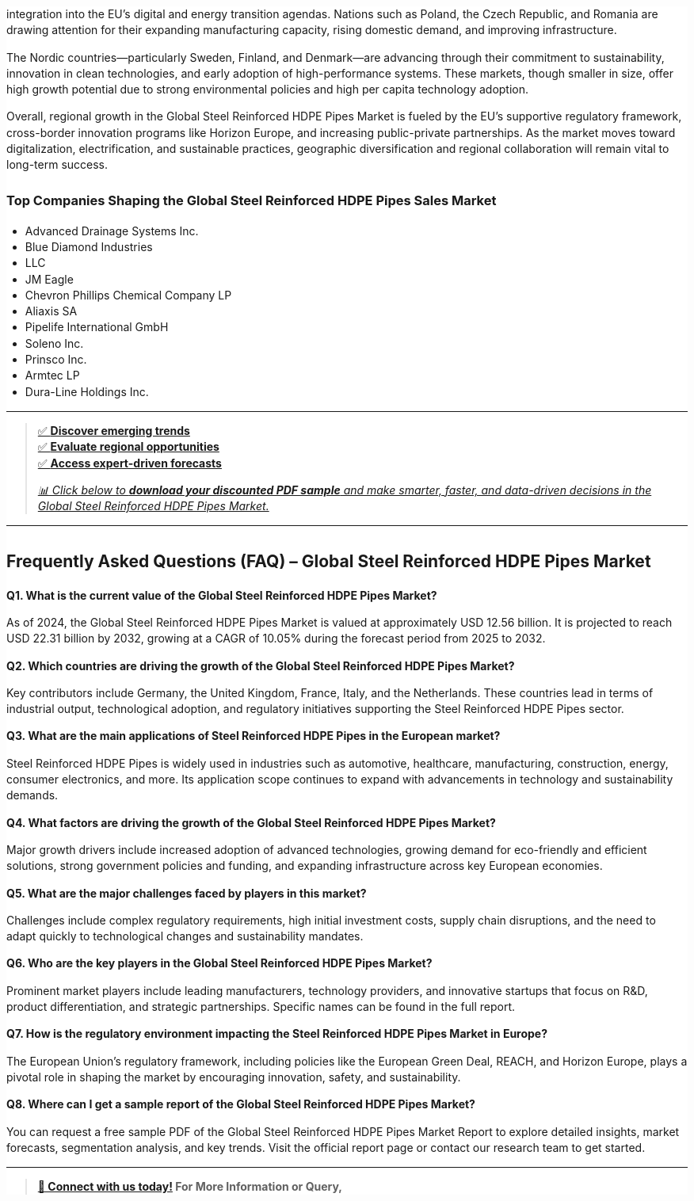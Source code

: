 integration into the EU&rsquo;s digital and energy transition agendas. Nations such as Poland, the Czech Republic, and Romania are drawing attention for their expanding manufacturing capacity, rising domestic demand, and improving infrastructure.</p><p>The Nordic countries&mdash;particularly Sweden, Finland, and Denmark&mdash;are advancing through their commitment to sustainability, innovation in clean technologies, and early adoption of high-performance systems. These markets, though smaller in size, offer high growth potential due to strong environmental policies and high per capita technology adoption.</p><p>Overall, regional growth in the Global Steel Reinforced HDPE Pipes Market is fueled by the EU&rsquo;s supportive regulatory framework, cross-border innovation programs like Horizon Europe, and increasing public-private partnerships. As the market moves toward digitalization, electrification, and sustainable practices, geographic diversification and regional collaboration will remain vital to long-term success.</p><p><h3>Top Companies Shaping the Global Steel Reinforced HDPE Pipes Sales Market </h3><ul><li>Advanced Drainage Systems Inc.</li><li>Blue Diamond Industries</li><li>LLC</li><li>JM Eagle</li><li>Chevron Phillips Chemical Company LP</li><li>Aliaxis SA</li><li>Pipelife International GmbH</li><li>Soleno Inc.</li><li>Prinsco Inc.</li><li>Armtec LP</li><li>Dura-Line Holdings Inc.</li></ul></p><hr /><blockquote><p><a href="https://www.marketresearchintellect.com/ask-for-discount/?rid=988506&amp;amp;utm_source=Github-R&amp;amp;utm_medium=027">✅ <strong data-start="617" data-end="645">Discover emerging trends</strong></a><br data-start="645" data-end="648" /><a href="https://www.marketresearchintellect.com/ask-for-discount/?rid=988506&amp;amp;utm_source=Github-R&amp;amp;utm_medium=027"> ✅ <strong data-start="650" data-end="685">Evaluate regional opportunities</strong></a><br data-start="685" data-end="688" /><a href="https://www.marketresearchintellect.com/ask-for-discount/?rid=988506&amp;amp;utm_source=Github-R&amp;amp;utm_medium=027"> ✅ <strong data-start="690" data-end="724">Access expert-driven forecasts</strong></a></p><p class="" data-start="728" data-end="864"><em><a href="https://www.marketresearchintellect.com/ask-for-discount/?rid=988506&amp;amp;utm_source=Github-R&amp;amp;utm_medium=027">📊 Click below to <strong data-start="746" data-end="785">download your discounted PDF sample</strong> and make smarter, faster, and data-driven decisions in the Global Steel Reinforced HDPE Pipes Market.</a></em></p></blockquote><hr /><h2>Frequently Asked Questions (FAQ) &ndash; Global Steel Reinforced HDPE Pipes Market</h2><p><strong>Q1. What is the current value of the Global Steel Reinforced HDPE Pipes Market?</strong></p><p>As of 2024, the Global Steel Reinforced HDPE Pipes Market is valued at approximately USD 12.56 billion. It is projected to reach USD 22.31 billion by 2032, growing at a CAGR of 10.05% during the forecast period from 2025 to 2032.</p><p><strong>Q2. Which countries are driving the growth of the Global Steel Reinforced HDPE Pipes Market?</strong></p><p>Key contributors include Germany, the United Kingdom, France, Italy, and the Netherlands. These countries lead in terms of industrial output, technological adoption, and regulatory initiatives supporting the Steel Reinforced HDPE Pipes sector.</p><p><strong>Q3. What are the main applications of Steel Reinforced HDPE Pipes in the European market?</strong></p><p>Steel Reinforced HDPE Pipes is widely used in industries such as automotive, healthcare, manufacturing, construction, energy, consumer electronics, and more. Its application scope continues to expand with advancements in technology and sustainability demands.</p><p><strong>Q4. What factors are driving the growth of the Global Steel Reinforced HDPE Pipes Market?</strong></p><p>Major growth drivers include increased adoption of advanced technologies, growing demand for eco-friendly and efficient solutions, strong government policies and funding, and expanding infrastructure across key European economies.</p><p><strong>Q5. What are the major challenges faced by players in this market?</strong></p><p>Challenges include complex regulatory requirements, high initial investment costs, supply chain disruptions, and the need to adapt quickly to technological changes and sustainability mandates.</p><p><strong>Q6. Who are the key players in the Global Steel Reinforced HDPE Pipes Market?</strong></p><p>Prominent market players include leading manufacturers, technology providers, and innovative startups that focus on R&amp;D, product differentiation, and strategic partnerships. Specific names can be found in the full report.</p><p><strong>Q7. How is the regulatory environment impacting the Steel Reinforced HDPE Pipes Market in Europe?</strong></p><p>The European Union&rsquo;s regulatory framework, including policies like the European Green Deal, REACH, and Horizon Europe, plays a pivotal role in shaping the market by encouraging innovation, safety, and sustainability.</p><p><strong>Q8. Where can I get a sample report of the Global Steel Reinforced HDPE Pipes Market?</strong></p><p>You can request a free sample PDF of the Global Steel Reinforced HDPE Pipes Market Report to explore detailed insights, market forecasts, segmentation analysis, and key trends. Visit the official report page or contact our research team to get started.</p><hr /><blockquote><p><span class="font-[700]"><strong><a href="https://www.marketresearchintellect.com/product/global-steel-reinforced-hdpe-pipes-sales-market/?utm_source=Linkedin&utm_medium=027">📩 Connect with us today!</a> For More Information or Query,